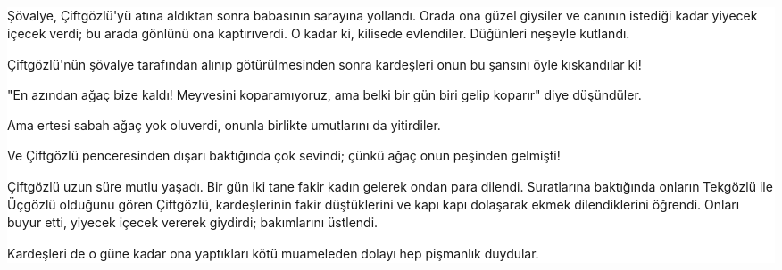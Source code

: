 Şövalye, Çiftgözlü'yü atına aldıktan sonra babasının sarayına yollandı.
Orada ona güzel giysiler ve canının istediği kadar yiyecek içecek verdi;
bu arada gönlünü ona kaptırıverdi. O kadar ki, kilisede evlendiler.
Düğünleri neşeyle kutlandı.

Çiftgözlü'nün şövalye tarafından alınıp götürülmesinden sonra
kardeşleri onun bu şansını öyle kıskandılar ki!

"En azından ağaç bize kaldı! Meyvesini koparamıyoruz, ama belki bir gün
biri gelip koparır" diye düşündüler.

Ama ertesi sabah ağaç yok oluverdi, onunla birlikte umutlarını da
yitirdiler.

Ve Çiftgözlü penceresinden dışarı baktığında çok sevindi; çünkü ağaç
onun peşinden gelmişti!

Çiftgözlü uzun süre mutlu yaşadı. Bir gün iki tane fakir kadın gelerek
ondan para dilendi. Suratlarına baktığında onların Tekgözlü ile Üçgözlü
olduğunu gören Çiftgözlü, kardeşlerinin fakir düştüklerini ve kapı kapı
dolaşarak ekmek dilendiklerini öğrendi. Onları buyur etti, yiyecek
içecek vererek giydirdi; bakımlarını üstlendi.

Kardeşleri de o güne kadar ona yaptıkları kötü muameleden dolayı hep
pişmanlık duydular.
